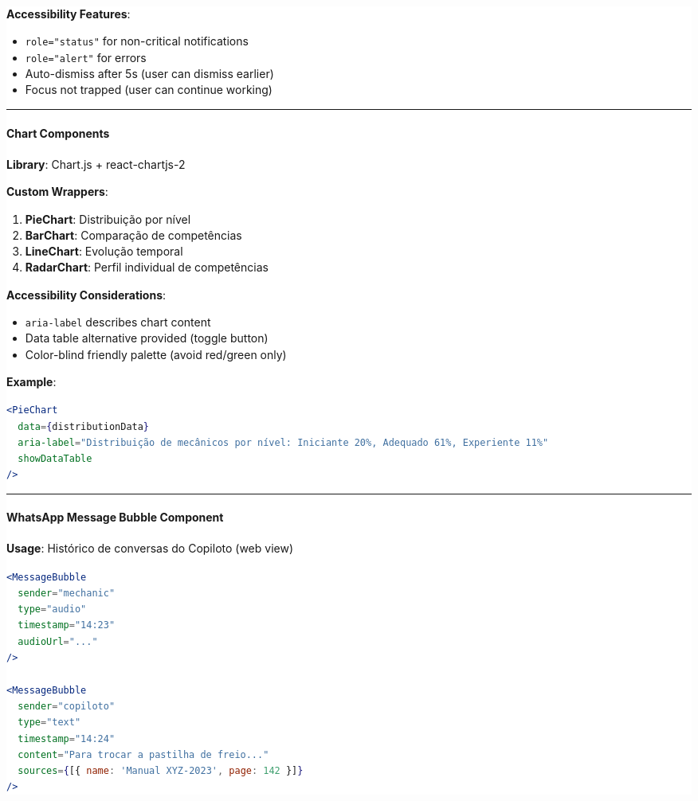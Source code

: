 **Accessibility Features**:
- `role="status"` for non-critical notifications
- `role="alert"` for errors
- Auto-dismiss after 5s (user can dismiss earlier)
- Focus not trapped (user can continue working)

---

#### Chart Components

**Library**: Chart.js + react-chartjs-2

**Custom Wrappers**:

1. **PieChart**: Distribuição por nível
2. **BarChart**: Comparação de competências
3. **LineChart**: Evolução temporal
4. **RadarChart**: Perfil individual de competências

**Accessibility Considerations**:
- `aria-label` describes chart content
- Data table alternative provided (toggle button)
- Color-blind friendly palette (avoid red/green only)

**Example**:
```jsx
<PieChart
  data={distributionData}
  aria-label="Distribuição de mecânicos por nível: Iniciante 20%, Adequado 61%, Experiente 11%"
  showDataTable
/>
```

---

#### WhatsApp Message Bubble Component

**Usage**: Histórico de conversas do Copiloto (web view)

```jsx
<MessageBubble
  sender="mechanic"
  type="audio"
  timestamp="14:23"
  audioUrl="..."
/>

<MessageBubble
  sender="copiloto"
  type="text"
  timestamp="14:24"
  content="Para trocar a pastilha de freio..."
  sources={[{ name: 'Manual XYZ-2023', page: 142 }]}
/>
```
